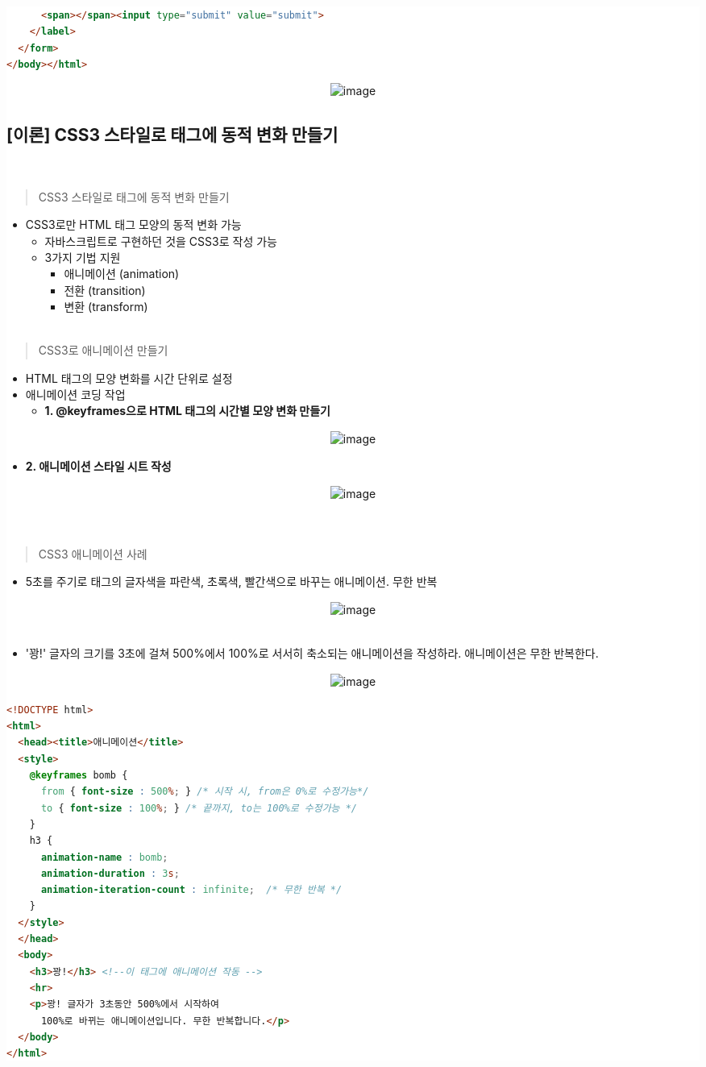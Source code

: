 ~~~html
      <span></span><input type="submit" value="submit">
    </label>
  </form>
</body></html>
~~~

<center><img width="372" alt="image" src="https://github.com/yaejinkong/yaejinkong.github.io/assets/127467781/6ea5bc10-0009-4f68-be2a-a1c6e405641f"></center>

## [이론] CSS3 스타일로 태그에 동적 변화 만들기
<br>

> CSS3 스타일로 태그에 동적 변화 만들기

- CSS3로만 HTML 태그 모양의 동적 변화 가능
  - 자바스크립트로 구현하던 것을 CSS3로 작성 가능
  - 3가지 기법 지원
    - 애니메이션 (animation)
    - 전환 (transition)
    - 변환 (transform)
<br><br>

> CSS3로 애니메이션 만들기

- HTML 태그의 모양 변화를 시간 단위로 설정
- 애니메이션 코딩 작업
  - **1. @keyframes으로 HTML 태그의 시간별 모양 변화 만들기** 
<center><img width="553" alt="image" src="https://github.com/yaejinkong/yaejinkong.github.io/assets/127467781/7f017654-c66f-48a0-8864-c92212a9d0c8"></center>
  
  - **2. 애니메이션 스타일 시트 작성**
<center><img width="561" alt="image" src="https://github.com/yaejinkong/yaejinkong.github.io/assets/127467781/696ced7b-f8d0-4317-a2b1-34d9a678b791"></center>
<br><br>

> CSS3 애니메이션 사례

- 5초를 주기로 <span> 태그의 글자색을 파란색, 초록색, 빨간색으로 바꾸는 애니메이션. 무한 반복
<center><img width="647" alt="image" src="https://github.com/yaejinkong/yaejinkong.github.io/assets/127467781/e1aa2fe5-4068-4e80-88fe-f3b8dfcb3ada"></center>
<br>

- '꽝!' 글자의 크기를 3초에 걸쳐 500%에서 100%로 서서히 축소되는 애니메이션을 작성하라. 애니메이션은 무한 반복한다.
<center><img width="585" alt="image" src="https://github.com/yaejinkong/yaejinkong.github.io/assets/127467781/62174615-b1c7-4bb3-bc5b-d69f5e4326d3"></center>

~~~html
<!DOCTYPE html>
<html>
  <head><title>애니메이션</title>
  <style>
    @keyframes bomb {
      from { font-size : 500%; } /* 시작 시, from은 0%로 수정가능*/
      to { font-size : 100%; } /* 끝까지, to는 100%로 수정가능 */
    }
    h3 {
      animation-name : bomb; 
      animation-duration : 3s;
      animation-iteration-count : infinite;  /* 무한 반복 */
    }
  </style>
  </head>
  <body>
    <h3>꽝!</h3> <!--이 태그에 애니메이션 작동 -->
    <hr>
    <p>꽝! 글자가 3초동안 500%에서 시작하여
      100%로 바뀌는 애니메이션입니다. 무한 반복합니다.</p>
  </body>
</html>
~~~